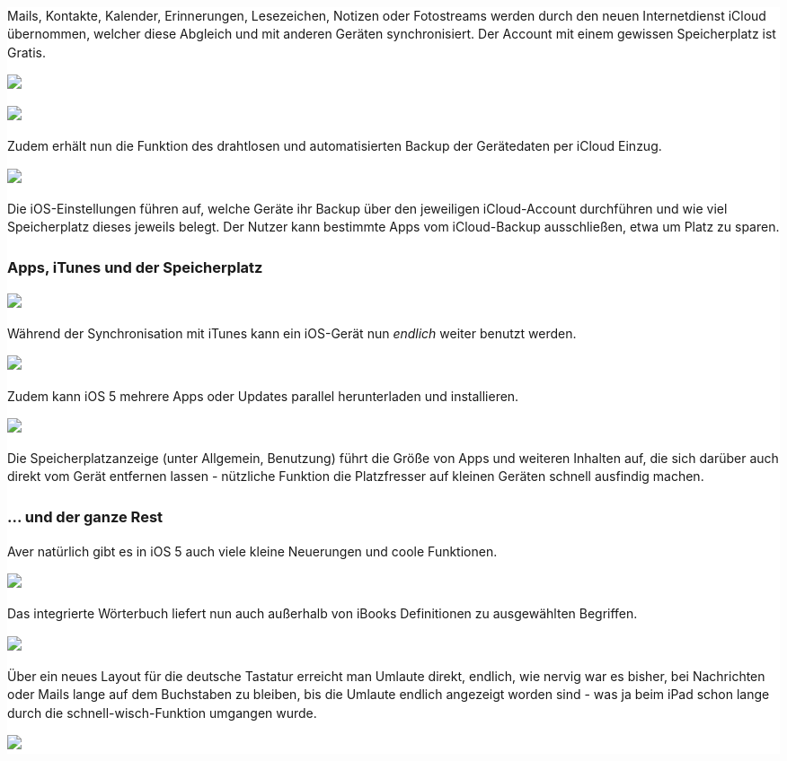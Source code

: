 Mails, Kontakte, Kalender, Erinnerungen, Lesezeichen, Notizen oder Fotostreams werden durch den neuen Internetdienst iCloud übernommen, welcher diese Abgleich und mit anderen Geräten synchronisiert. Der Account mit einem gewissen Speicherplatz ist Gratis.

[![](//thafakerde.appspot.com/img/was_bringt_iOS_5/1_icloud.jpg)](http://thafakerde.appspot.com/img/was_bringt_iOS_5/1_icloud.jpg)

[![](//thafakerde.appspot.com/img/was_bringt_iOS_5/2_icloud.jpg)](http://thafakerde.appspot.com/img/was_bringt_iOS_5/2_icloud.jpg)

Zudem erhält nun die Funktion des drahtlosen und automatisierten Backup der Gerätedaten per iCloud Einzug.

[![](//thafakerde.appspot.com/img/was_bringt_iOS_5/3_icloud.jpg)](http://thafakerde.appspot.com/img/was_bringt_iOS_5/3_icloud.jpg)

Die iOS-Einstellungen führen auf, welche Geräte ihr Backup über den jeweiligen iCloud-Account durchführen und wie viel Speicherplatz dieses jeweils belegt. Der Nutzer kann bestimmte Apps vom iCloud-Backup ausschließen, etwa um Platz zu sparen.

### Apps, iTunes und der Speicherplatz

[![](//thafakerde.appspot.com/img/was_bringt_iOS_5/1_itunes.jpg)](http://thafakerde.appspot.com/img/was_bringt_iOS_5/1_itunes.jpg)

Während der Synchronisation mit iTunes kann ein iOS-Gerät nun *endlich* weiter benutzt werden.

[![](//thafakerde.appspot.com/img/was_bringt_iOS_5/2_itunes.jpg)](http://thafakerde.appspot.com/img/was_bringt_iOS_5/2_itunes.jpg)

Zudem kann iOS 5 mehrere Apps oder Updates parallel herunterladen und installieren.

[![](//thafakerde.appspot.com/img/was_bringt_iOS_5/3_itunes.jpg)](http://thafakerde.appspot.com/img/was_bringt_iOS_5/3_itunes.jpg)

Die Speicherplatzanzeige (unter Allgemein, Benutzung) führt die Größe von Apps und weiteren Inhalten auf, die sich darüber auch direkt vom Gerät entfernen lassen - nützliche Funktion die Platzfresser auf kleinen Geräten schnell ausfindig machen.

### ... und der ganze Rest

Aver natürlich gibt es in iOS 5 auch viele kleine Neuerungen und coole Funktionen.

[![](//thafakerde.appspot.com/img/was_bringt_iOS_5/1_rest.jpg)](http://thafakerde.appspot.com/img/was_bringt_iOS_5/1_rest.jpg)

Das integrierte Wörterbuch liefert nun auch außerhalb von iBooks Definitionen zu ausgewählten Begriffen.

[![](//thafakerde.appspot.com/img/was_bringt_iOS_5/2_rest.jpg)](http://thafakerde.appspot.com/img/was_bringt_iOS_5/2_rest.jpg)

Über ein neues Layout für die deutsche Tastatur erreicht man Umlaute direkt, endlich, wie nervig war es bisher, bei Nachrichten oder Mails lange auf dem Buchstaben zu bleiben, bis die Umlaute endlich angezeigt worden sind - was ja beim iPad schon lange durch die schnell-wisch-Funktion umgangen wurde.

[![](//thafakerde.appspot.com/img/was_bringt_iOS_5/3_rest.jpg)](http://thafakerde.appspot.com/img/was_bringt_iOS_5/3_rest.jpg)
